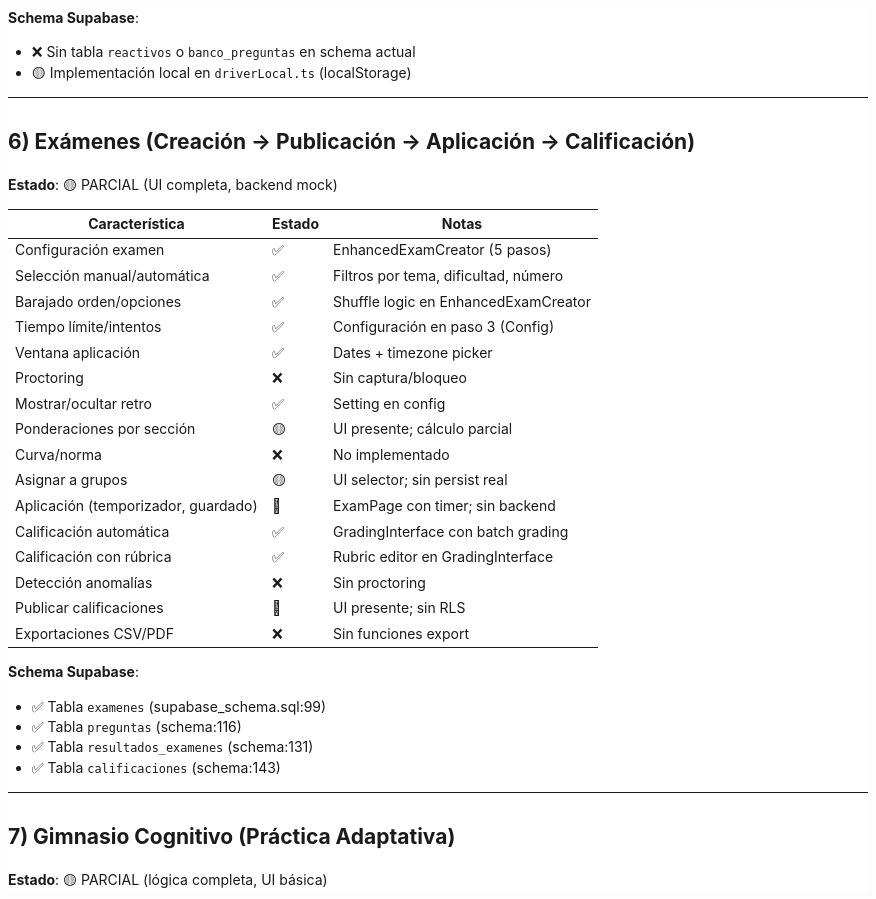 **Schema Supabase**:
- ❌ Sin tabla `reactivos` o `banco_preguntas` en schema actual
- 🟡 Implementación local en `driverLocal.ts` (localStorage)

---

## 6) Exámenes (Creación → Publicación → Aplicación → Calificación)
**Estado**: 🟡 PARCIAL (UI completa, backend mock)

| Característica | Estado | Notas |
|---|---|---|
| Configuración examen | ✅ | EnhancedExamCreator (5 pasos) |
| Selección manual/automática | ✅ | Filtros por tema, dificultad, número |
| Barajado orden/opciones | ✅ | Shuffle logic en EnhancedExamCreator |
| Tiempo límite/intentos | ✅ | Configuración en paso 3 (Config) |
| Ventana aplicación | ✅ | Dates + timezone picker |
| Proctoring | ❌ | Sin captura/bloqueo |
| Mostrar/ocultar retro | ✅ | Setting en config |
| Ponderaciones por sección | 🟡 | UI presente; cálculo parcial |
| Curva/norma | ❌ | No implementado |
| Asignar a grupos | 🟡 | UI selector; sin persist real |
| Aplicación (temporizador, guardado) | 🔵 | ExamPage con timer; sin backend |
| Calificación automática | ✅ | GradingInterface con batch grading |
| Calificación con rúbrica | ✅ | Rubric editor en GradingInterface |
| Detección anomalías | ❌ | Sin proctoring |
| Publicar calificaciones | 🔵 | UI presente; sin RLS |
| Exportaciones CSV/PDF | ❌ | Sin funciones export |

**Schema Supabase**:
- ✅ Tabla `examenes` (supabase_schema.sql:99)
- ✅ Tabla `preguntas` (schema:116)
- ✅ Tabla `resultados_examenes` (schema:131)
- ✅ Tabla `calificaciones` (schema:143)

---

## 7) Gimnasio Cognitivo (Práctica Adaptativa)
**Estado**: 🟡 PARCIAL (lógica completa, UI básica)
